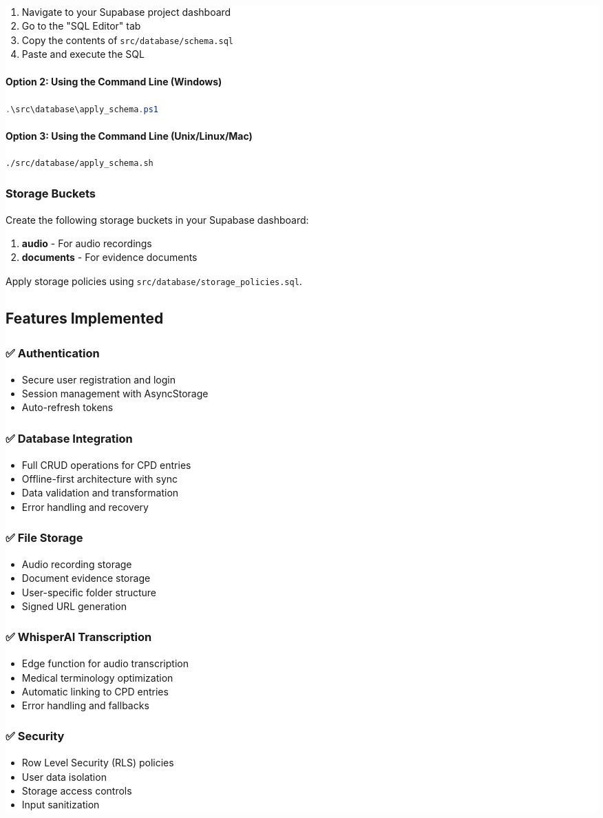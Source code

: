 1. Navigate to your Supabase project dashboard
2. Go to the "SQL Editor" tab
3. Copy the contents of `src/database/schema.sql`
4. Paste and execute the SQL

#### Option 2: Using the Command Line (Windows)

```powershell
.\src\database\apply_schema.ps1
```

#### Option 3: Using the Command Line (Unix/Linux/Mac)

```bash
./src/database/apply_schema.sh
```

### Storage Buckets

Create the following storage buckets in your Supabase dashboard:

1. **audio** - For audio recordings
2. **documents** - For evidence documents

Apply storage policies using `src/database/storage_policies.sql`.

## Features Implemented

### ✅ Authentication
- Secure user registration and login
- Session management with AsyncStorage
- Auto-refresh tokens

### ✅ Database Integration
- Full CRUD operations for CPD entries
- Offline-first architecture with sync
- Data validation and transformation
- Error handling and recovery

### ✅ File Storage
- Audio recording storage
- Document evidence storage
- User-specific folder structure
- Signed URL generation

### ✅ WhisperAI Transcription
- Edge function for audio transcription
- Medical terminology optimization
- Automatic linking to CPD entries
- Error handling and fallbacks

### ✅ Security
- Row Level Security (RLS) policies
- User data isolation
- Storage access controls
- Input sanitization
